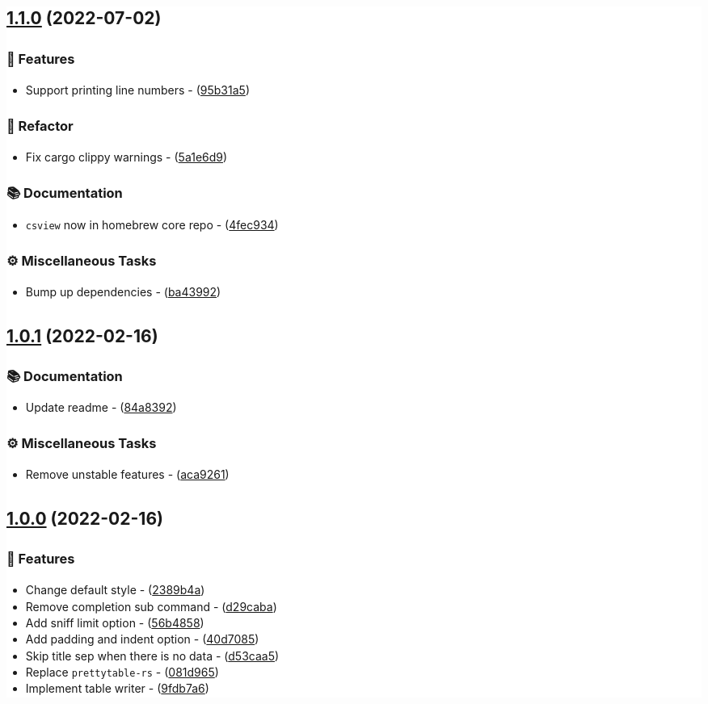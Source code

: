 ## [1.1.0](https://github.com/wfxr/csview/compare/v1.0.1..v1.1.0) (2022-07-02)

### 🚀 Features

- Support printing line numbers - ([95b31a5](https://github.com/wfxr/csview/commit/95b31a5700f6a4f460950f0f7baa89559d0c989b))

### 🚜 Refactor

- Fix cargo clippy warnings - ([5a1e6d9](https://github.com/wfxr/csview/commit/5a1e6d9e353313a1ebd86cd01e712458e4c94321))

### 📚 Documentation

- `csview` now in homebrew core repo - ([4fec934](https://github.com/wfxr/csview/commit/4fec9346aba10fc1b2ebfc797d83b8ce0f25a1ca))

### ⚙️ Miscellaneous Tasks

- Bump up dependencies - ([ba43992](https://github.com/wfxr/csview/commit/ba43992ed2e1d8087b2f9b0f9d7a5f315b04a4da))

## [1.0.1](https://github.com/wfxr/csview/compare/v1.0.0..v1.0.1) (2022-02-16)

### 📚 Documentation

- Update readme - ([84a8392](https://github.com/wfxr/csview/commit/84a839265227182467fafc9ef285fb289d0b0eea))

### ⚙️ Miscellaneous Tasks

- Remove unstable features - ([aca9261](https://github.com/wfxr/csview/commit/aca9261dd6d4e1f4245087537750b4969b82308f))

## [1.0.0](https://github.com/wfxr/csview/compare/v0.3.12..v1.0.0) (2022-02-16)

### 🚀 Features

- Change default style - ([2389b4a](https://github.com/wfxr/csview/commit/2389b4a75ce6b91c4188a375ba7bd6df98c3afaa))
- Remove completion sub command - ([d29caba](https://github.com/wfxr/csview/commit/d29cababf42f9b930ef08a3af7b46eb47d78a4e6))
- Add sniff limit option - ([56b4858](https://github.com/wfxr/csview/commit/56b485830165f8a093646b602cde55a37585e0cb))
- Add padding and indent option - ([40d7085](https://github.com/wfxr/csview/commit/40d7085479eefe166b56858f19f62df83f0c34e6))
- Skip title sep when there is no data - ([d53caa5](https://github.com/wfxr/csview/commit/d53caa5675094c33a673208f9ad26193058af781))
- Replace `prettytable-rs` - ([081d965](https://github.com/wfxr/csview/commit/081d9658a038efea94ffc34f85d6903dac1f4ae4))
- Implement table writer - ([9fdb7a6](https://github.com/wfxr/csview/commit/9fdb7a6903f0c6c85caea8990ad618893c8ca170))
